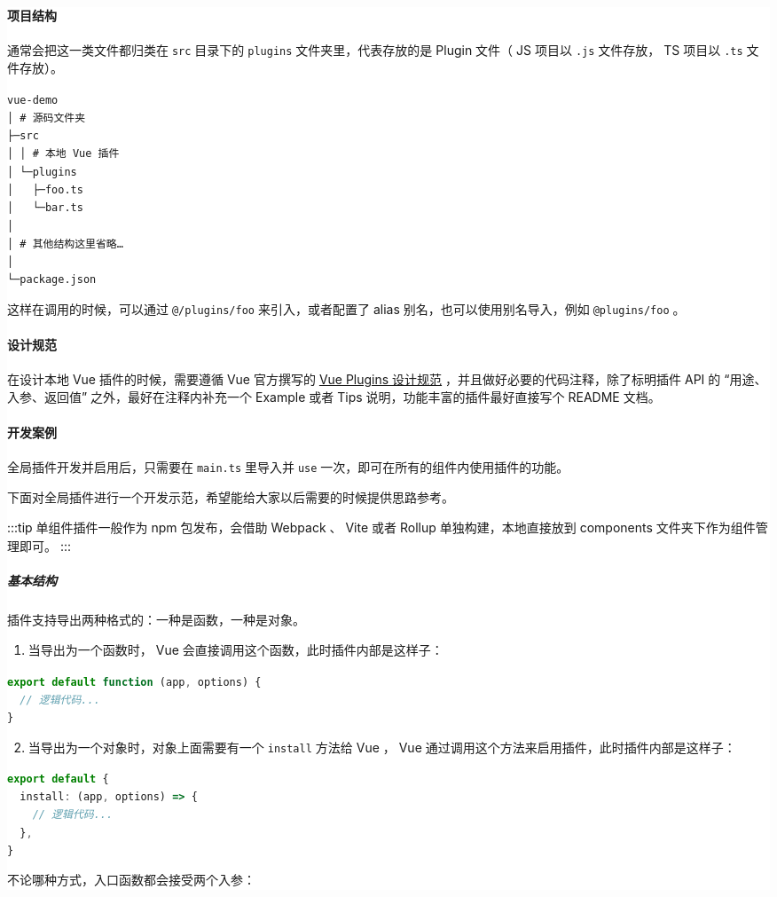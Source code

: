 #### 项目结构

通常会把这一类文件都归类在 `src` 目录下的 `plugins` 文件夹里，代表存放的是 Plugin 文件（ JS 项目以 `.js` 文件存放， TS 项目以 `.ts` 文件存放）。

```bash{4-7}
vue-demo
│ # 源码文件夹
├─src
│ │ # 本地 Vue 插件
│ └─plugins
│   ├─foo.ts
│   └─bar.ts
│
│ # 其他结构这里省略…
│
└─package.json
```

这样在调用的时候，可以通过 `@/plugins/foo` 来引入，或者配置了 alias 别名，也可以使用别名导入，例如 `@plugins/foo` 。

#### 设计规范

在设计本地 Vue 插件的时候，需要遵循 Vue 官方撰写的 [Vue Plugins 设计规范](https://cn.vuejs.org/guide/reusability/plugins.html) ，并且做好必要的代码注释，除了标明插件 API 的 “用途、入参、返回值” 之外，最好在注释内补充一个 Example 或者 Tips 说明，功能丰富的插件最好直接写个 README 文档。

#### 开发案例

全局插件开发并启用后，只需要在 `main.ts` 里导入并 `use` 一次，即可在所有的组件内使用插件的功能。

下面对全局插件进行一个开发示范，希望能给大家以后需要的时候提供思路参考。

:::tip
单组件插件一般作为 npm 包发布，会借助 Webpack 、 Vite 或者 Rollup 单独构建，本地直接放到 components 文件夹下作为组件管理即可。
:::

##### 基本结构

插件支持导出两种格式的：一种是函数，一种是对象。

1. 当导出为一个函数时， Vue 会直接调用这个函数，此时插件内部是这样子：

```ts
export default function (app, options) {
  // 逻辑代码...
}
```

2. 当导出为一个对象时，对象上面需要有一个 `install` 方法给 Vue ， Vue 通过调用这个方法来启用插件，此时插件内部是这样子：

```ts
export default {
  install: (app, options) => {
    // 逻辑代码...
  },
}
```

不论哪种方式，入口函数都会接受两个入参：
